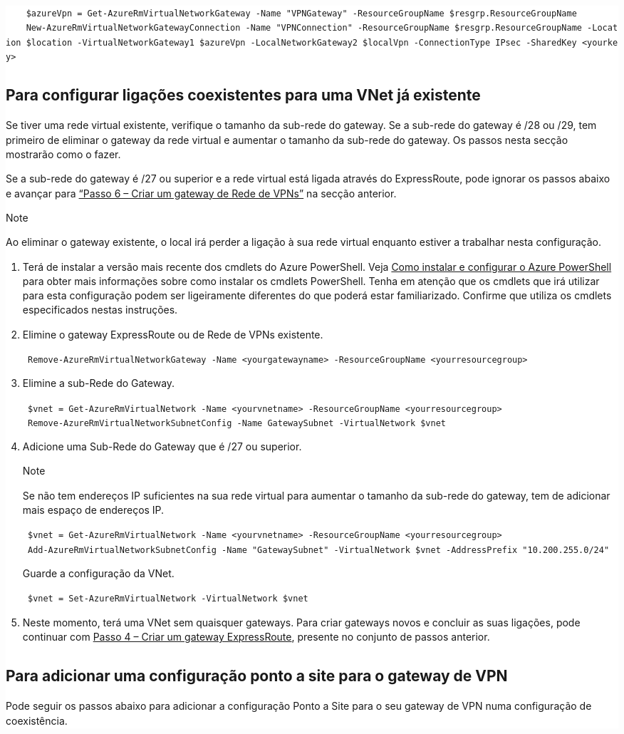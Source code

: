         $azureVpn = Get-AzureRmVirtualNetworkGateway -Name "VPNGateway" -ResourceGroupName $resgrp.ResourceGroupName
        New-AzureRmVirtualNetworkGatewayConnection -Name "VPNConnection" -ResourceGroupName $resgrp.ResourceGroupName -Location $location -VirtualNetworkGateway1 $azureVpn -LocalNetworkGateway2 $localVpn -ConnectionType IPsec -SharedKey <yourkey>

## <a name="a-nameaddato-configure-coexsiting-connections-for-an-already-existing-vnet"></a><a name="add"></a>Para configurar ligações coexistentes para uma VNet já existente
Se tiver uma rede virtual existente, verifique o tamanho da sub-rede do gateway. Se a sub-rede do gateway é /28 ou /29, tem primeiro de eliminar o gateway da rede virtual e aumentar o tamanho da sub-rede do gateway. Os passos nesta secção mostrarão como o fazer.

Se a sub-rede do gateway é /27 ou superior e a rede virtual está ligada através do ExpressRoute, pode ignorar os passos abaixo e avançar para [“Passo 6 – Criar um gateway de Rede de VPNs”](#vpngw) na secção anterior. 

> [!NOTE]
> Ao eliminar o gateway existente, o local irá perder a ligação à sua rede virtual enquanto estiver a trabalhar nesta configuração. 
> 
> 

1. Terá de instalar a versão mais recente dos cmdlets do Azure PowerShell. Veja [Como instalar e configurar o Azure PowerShell](../powershell-install-configure.md) para obter mais informações sobre como instalar os cmdlets PowerShell. Tenha em atenção que os cmdlets que irá utilizar para esta configuração podem ser ligeiramente diferentes do que poderá estar familiarizado. Confirme que utiliza os cmdlets especificados nestas instruções. 
2. Elimine o gateway ExpressRoute ou de Rede de VPNs existente. 
   
        Remove-AzureRmVirtualNetworkGateway -Name <yourgatewayname> -ResourceGroupName <yourresourcegroup>
3. Elimine a sub-Rede do Gateway.
   
        $vnet = Get-AzureRmVirtualNetwork -Name <yourvnetname> -ResourceGroupName <yourresourcegroup> 
        Remove-AzureRmVirtualNetworkSubnetConfig -Name GatewaySubnet -VirtualNetwork $vnet
4. Adicione uma Sub-Rede do Gateway que é /27 ou superior.
   
   > [!NOTE]
   > Se não tem endereços IP suficientes na sua rede virtual para aumentar o tamanho da sub-rede do gateway, tem de adicionar mais espaço de endereços IP.
   > 
   > 
   
        $vnet = Get-AzureRmVirtualNetwork -Name <yourvnetname> -ResourceGroupName <yourresourcegroup>
        Add-AzureRmVirtualNetworkSubnetConfig -Name "GatewaySubnet" -VirtualNetwork $vnet -AddressPrefix "10.200.255.0/24"
   
    Guarde a configuração da VNet.
   
        $vnet = Set-AzureRmVirtualNetwork -VirtualNetwork $vnet
5. Neste momento, terá uma VNet sem quaisquer gateways. Para criar gateways novos e concluir as suas ligações, pode continuar com [Passo 4 – Criar um gateway ExpressRoute](#gw), presente no conjunto de passos anterior.

## <a name="to-add-pointtosite-configuration-to-the-vpn-gateway"></a>Para adicionar uma configuração ponto a site para o gateway de VPN
Pode seguir os passos abaixo para adicionar a configuração Ponto a Site para o seu gateway de VPN numa configuração de coexistência.
